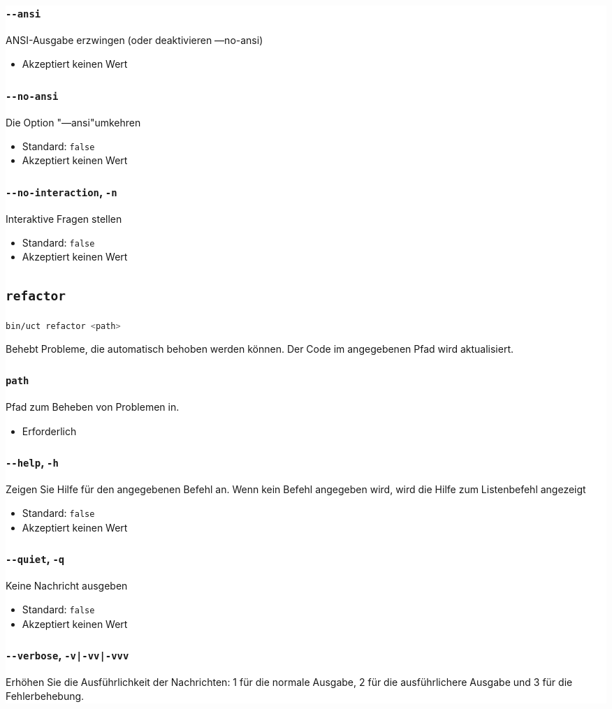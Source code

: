 ### `--ansi`

ANSI-Ausgabe erzwingen (oder deaktivieren —no-ansi)

- Akzeptiert keinen Wert

### `--no-ansi`

Die Option &quot;—ansi&quot;umkehren

- Standard: `false`
- Akzeptiert keinen Wert

### `--no-interaction`, `-n`

Interaktive Fragen stellen

- Standard: `false`
- Akzeptiert keinen Wert


## `refactor`

```bash
bin/uct refactor <path>
```

Behebt Probleme, die automatisch behoben werden können. Der Code im angegebenen Pfad wird aktualisiert.



### `path`

Pfad zum Beheben von Problemen in.

- Erforderlich

### `--help`, `-h`

Zeigen Sie Hilfe für den angegebenen Befehl an. Wenn kein Befehl angegeben wird, wird die Hilfe zum Listenbefehl angezeigt

- Standard: `false`
- Akzeptiert keinen Wert

### `--quiet`, `-q`

Keine Nachricht ausgeben

- Standard: `false`
- Akzeptiert keinen Wert

### `--verbose`, `-v|-vv|-vvv`

Erhöhen Sie die Ausführlichkeit der Nachrichten: 1 für die normale Ausgabe, 2 für die ausführlichere Ausgabe und 3 für die Fehlerbehebung.
